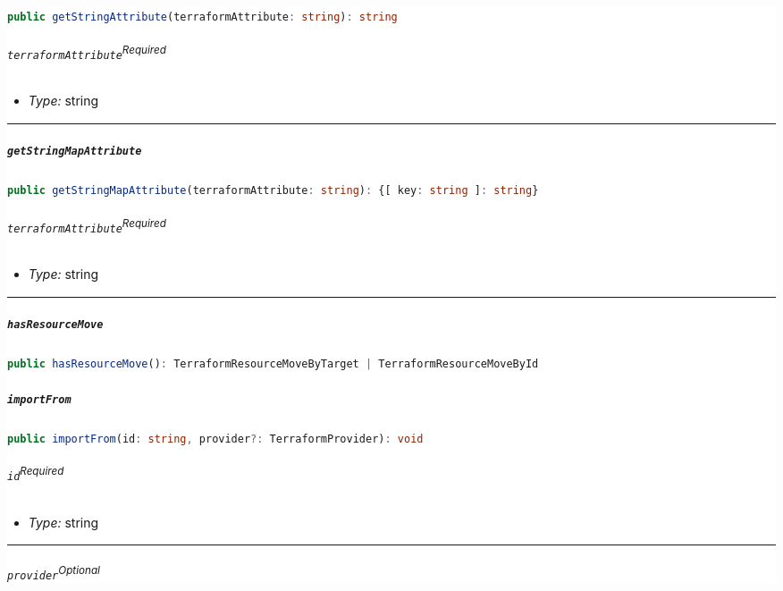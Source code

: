 ```typescript
public getStringAttribute(terraformAttribute: string): string
```

###### `terraformAttribute`<sup>Required</sup> <a name="terraformAttribute" id="@cdktf/provider-azurerm.securityCenterAutoProvisioning.SecurityCenterAutoProvisioning.getStringAttribute.parameter.terraformAttribute"></a>

- *Type:* string

---

##### `getStringMapAttribute` <a name="getStringMapAttribute" id="@cdktf/provider-azurerm.securityCenterAutoProvisioning.SecurityCenterAutoProvisioning.getStringMapAttribute"></a>

```typescript
public getStringMapAttribute(terraformAttribute: string): {[ key: string ]: string}
```

###### `terraformAttribute`<sup>Required</sup> <a name="terraformAttribute" id="@cdktf/provider-azurerm.securityCenterAutoProvisioning.SecurityCenterAutoProvisioning.getStringMapAttribute.parameter.terraformAttribute"></a>

- *Type:* string

---

##### `hasResourceMove` <a name="hasResourceMove" id="@cdktf/provider-azurerm.securityCenterAutoProvisioning.SecurityCenterAutoProvisioning.hasResourceMove"></a>

```typescript
public hasResourceMove(): TerraformResourceMoveByTarget | TerraformResourceMoveById
```

##### `importFrom` <a name="importFrom" id="@cdktf/provider-azurerm.securityCenterAutoProvisioning.SecurityCenterAutoProvisioning.importFrom"></a>

```typescript
public importFrom(id: string, provider?: TerraformProvider): void
```

###### `id`<sup>Required</sup> <a name="id" id="@cdktf/provider-azurerm.securityCenterAutoProvisioning.SecurityCenterAutoProvisioning.importFrom.parameter.id"></a>

- *Type:* string

---

###### `provider`<sup>Optional</sup> <a name="provider" id="@cdktf/provider-azurerm.securityCenterAutoProvisioning.SecurityCenterAutoProvisioning.importFrom.parameter.provider"></a>

